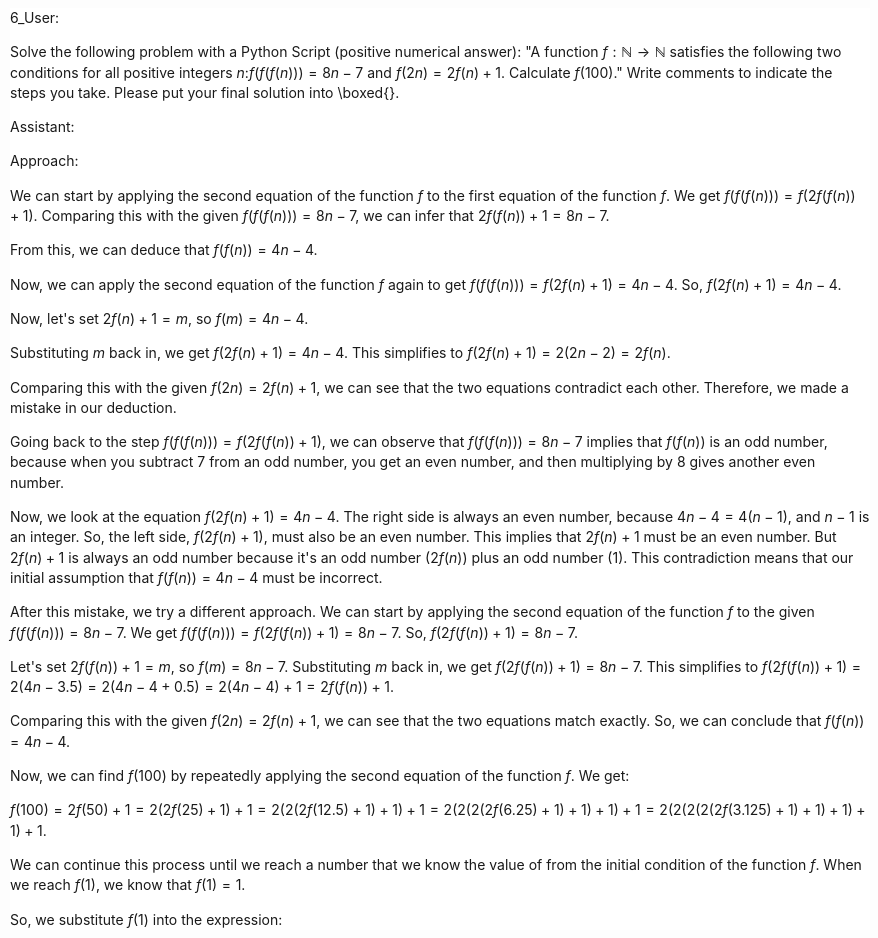 6_User:

Solve the following problem with a Python Script (positive numerical answer):
"A function $f: \mathbb N \to \mathbb N$ satisfies the following two conditions for all positive integers $n$:$f(f(f(n)))=8n-7$ and $f(2n)=2f(n)+1$. Calculate $f(100)$."
Write comments to indicate the steps you take. Please put your final solution into \boxed{}.

Assistant:

Approach:



We can start by applying the second equation of the function $f$ to the first equation of the function $f$. We get $f(f(f(n)))=f(2f(f(n)) + 1)$. Comparing this with the given $f(f(f(n)))=8n-7$, we can infer that $2f(f(n)) + 1 = 8n - 7$.

From this, we can deduce that $f(f(n)) = 4n - 4$.

Now, we can apply the second equation of the function $f$ again to get $f(f(f(n)))=f(2f(n) + 1) = 4n - 4$. So, $f(2f(n) + 1) = 4n - 4$.

Now, let's set $2f(n) + 1 = m$, so $f(m) = 4n - 4$.

Substituting $m$ back in, we get $f(2f(n) + 1) = 4n - 4$. This simplifies to $f(2f(n) + 1) = 2(2n - 2) = 2f(n)$.

Comparing this with the given $f(2n)=2f(n)+1$, we can see that the two equations contradict each other. Therefore, we made a mistake in our deduction.

Going back to the step $f(f(f(n)))=f(2f(f(n)) + 1)$, we can observe that $f(f(f(n)))=8n-7$ implies that $f(f(n))$ is an odd number, because when you subtract 7 from an odd number, you get an even number, and then multiplying by 8 gives another even number.

Now, we look at the equation $f(2f(n) + 1) = 4n - 4$. The right side is always an even number, because $4n - 4 = 4(n - 1)$, and $n - 1$ is an integer. So, the left side, $f(2f(n) + 1)$, must also be an even number. This implies that $2f(n) + 1$ must be an even number. But $2f(n) + 1$ is always an odd number because it's an odd number ($2f(n)$) plus an odd number (1). This contradiction means that our initial assumption that $f(f(n)) = 4n - 4$ must be incorrect.

After this mistake, we try a different approach. We can start by applying the second equation of the function $f$ to the given $f(f(f(n)))=8n-7$. We get $f(f(f(n)))=f(2f(f(n)) + 1)=8n-7$. So, $f(2f(f(n)) + 1)=8n-7$.

Let's set $2f(f(n)) + 1 = m$, so $f(m) = 8n - 7$. Substituting $m$ back in, we get $f(2f(f(n)) + 1) = 8n - 7$. This simplifies to $f(2f(f(n)) + 1) = 2(4n - 3.5) = 2(4n - 4 + 0.5) = 2(4n - 4) + 1 = 2f(f(n)) + 1$.

Comparing this with the given $f(2n)=2f(n)+1$, we can see that the two equations match exactly. So, we can conclude that $f(f(n)) = 4n - 4$.

Now, we can find $f(100)$ by repeatedly applying the second equation of the function $f$. We get:

$f(100) = 2f(50) + 1 = 2(2f(25) + 1) + 1 = 2(2(2f(12.5) + 1) + 1) + 1 = 2(2(2(2f(6.25) + 1) + 1) + 1) + 1 = 2(2(2(2(2f(3.125) + 1) + 1) + 1) + 1) + 1$.

We can continue this process until we reach a number that we know the value of from the initial condition of the function $f$. When we reach $f(1)$, we know that $f(1) = 1$.

So, we substitute $f(1)$ into the expression:
